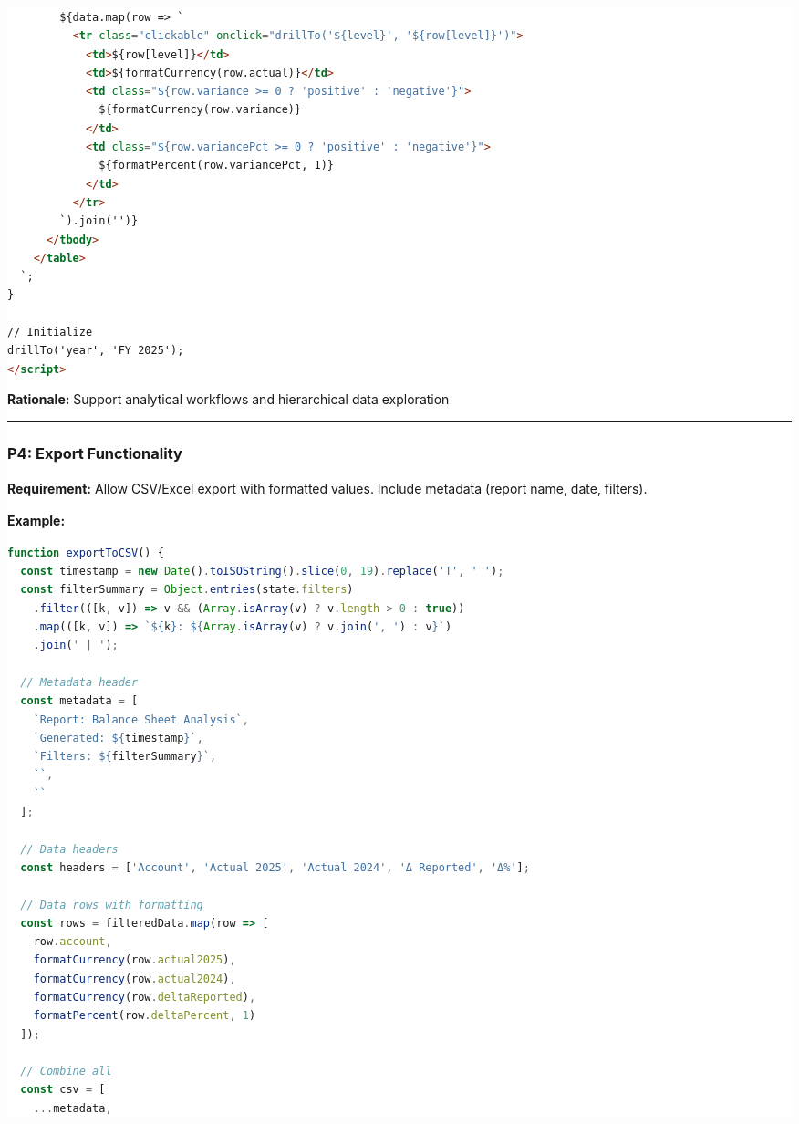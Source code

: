 ```html
        ${data.map(row => `
          <tr class="clickable" onclick="drillTo('${level}', '${row[level]}')">
            <td>${row[level]}</td>
            <td>${formatCurrency(row.actual)}</td>
            <td class="${row.variance >= 0 ? 'positive' : 'negative'}">
              ${formatCurrency(row.variance)}
            </td>
            <td class="${row.variancePct >= 0 ? 'positive' : 'negative'}">
              ${formatPercent(row.variancePct, 1)}
            </td>
          </tr>
        `).join('')}
      </tbody>
    </table>
  `;
}

// Initialize
drillTo('year', 'FY 2025');
</script>
```

**Rationale:** Support analytical workflows and hierarchical data exploration

---

### P4: Export Functionality

**Requirement:** Allow CSV/Excel export with formatted values. Include metadata (report name, date, filters).

**Example:**
```javascript
function exportToCSV() {
  const timestamp = new Date().toISOString().slice(0, 19).replace('T', ' ');
  const filterSummary = Object.entries(state.filters)
    .filter(([k, v]) => v && (Array.isArray(v) ? v.length > 0 : true))
    .map(([k, v]) => `${k}: ${Array.isArray(v) ? v.join(', ') : v}`)
    .join(' | ');
  
  // Metadata header
  const metadata = [
    `Report: Balance Sheet Analysis`,
    `Generated: ${timestamp}`,
    `Filters: ${filterSummary}`,
    ``,
    ``
  ];
  
  // Data headers
  const headers = ['Account', 'Actual 2025', 'Actual 2024', 'Δ Reported', 'Δ%'];
  
  // Data rows with formatting
  const rows = filteredData.map(row => [
    row.account,
    formatCurrency(row.actual2025),
    formatCurrency(row.actual2024),
    formatCurrency(row.deltaReported),
    formatPercent(row.deltaPercent, 1)
  ]);
  
  // Combine all
  const csv = [
    ...metadata,
```